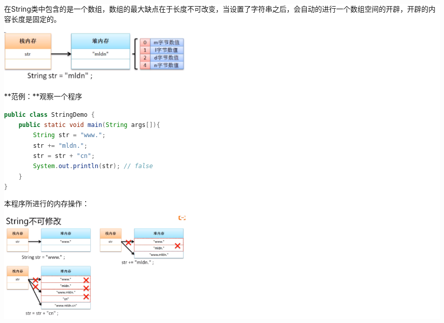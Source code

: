 在String类中包含的是一个数组，数组的最大缺点在于长度不可改变，当设置了字符串之后，会自动的进行一个数组空间的开辟，开辟的内容长度是固定的。

<img src="String类特点分析.assets/1619662622(1)-1623131760911.png" alt="img" style="zoom:45%;" />

**范例：**观察一个程序

```java
public class StringDemo {
    public static void main(String args[]){
        String str = "www.";
        str += "mldn.";
        str = str + "cn";
        System.out.println(str); // false
    }
}
```

本程序所进行的内存操作：

<img src="String类特点分析.assets/1619663036(1)-1623131800864.png" alt="img" style="zoom:35%;" />
